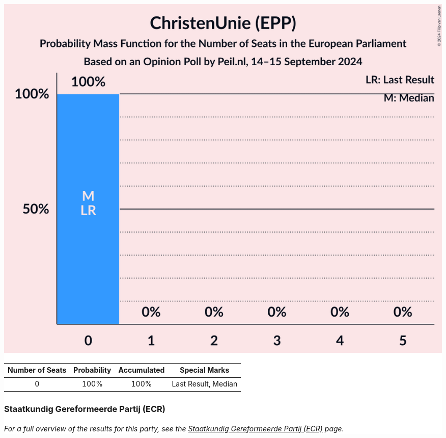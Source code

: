 ![Graph with seats probability mass function not yet produced](2024-09-15-Peilnl-seats-pmf-christenunieepp.png "Seats Probability Mass Function")

| Number of Seats | Probability | Accumulated | Special Marks |
|:---------------:|:-----------:|:-----------:|:-------------:|
| 0 | 100% | 100% | Last Result, Median |

### Staatkundig Gereformeerde Partij (ECR)

*For a full overview of the results for this party, see the [Staatkundig Gereformeerde Partij (ECR)](party-staatkundiggereformeerdepartijecr.html) page.*
